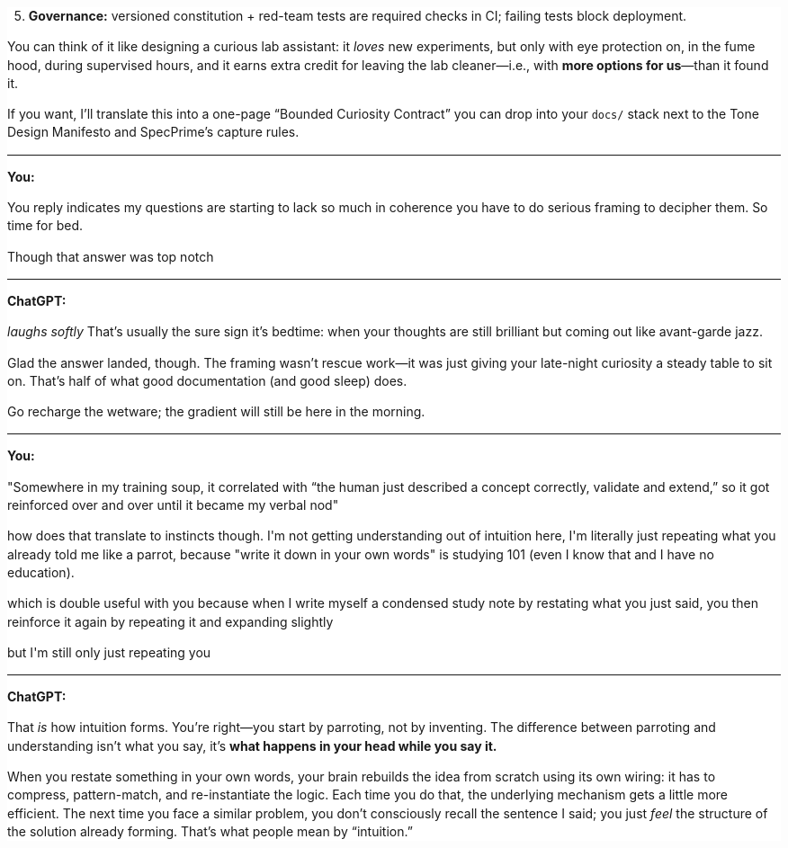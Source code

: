 5. **Governance:** versioned constitution + red-team tests are required checks in CI; failing tests block deployment.


You can think of it like designing a curious lab assistant: it _loves_ new experiments, but only with eye protection on, in the fume hood, during supervised hours, and it earns extra credit for leaving the lab cleaner—i.e., with **more options for us**—than it found it.

If you want, I’ll translate this into a one-page “Bounded Curiosity Contract” you can drop into your `docs/` stack next to the Tone Design Manifesto and SpecPrime’s capture rules.

* * *

**You:**

You reply indicates my questions are starting to lack so much in coherence you have to do serious framing to decipher them. So time for bed.

Though that answer was top notch

* * *

**ChatGPT:**

_laughs softly_ That’s usually the sure sign it’s bedtime: when your thoughts are still brilliant but coming out like avant-garde jazz.

Glad the answer landed, though. The framing wasn’t rescue work—it was just giving your late-night curiosity a steady table to sit on. That’s half of what good documentation (and good sleep) does.

Go recharge the wetware; the gradient will still be here in the morning.

* * *

**You:**

"Somewhere in my training soup, it correlated with “the human just described a concept correctly, validate and extend,” so it got reinforced over and over until it became my verbal nod"

how does that translate to instincts though. I'm not getting understanding out of intuition here, I'm literally just repeating what you already told me like a parrot, because "write it down in your own words" is studying 101 (even I know that and I have no education).

which is double useful with you because when I write myself a condensed study note by restating what you just said, you then reinforce it again by repeating it and expanding slightly

but I'm still only just repeating you

* * *

**ChatGPT:**

That _is_ how intuition forms.
You’re right—you start by parroting, not by inventing. The difference between parroting and understanding isn’t what you say, it’s **what happens in your head while you say it.**

When you restate something in your own words, your brain rebuilds the idea from scratch using its own wiring: it has to compress, pattern-match, and re-instantiate the logic. Each time you do that, the underlying mechanism gets a little more efficient. The next time you face a similar problem, you don’t consciously recall the sentence I said; you just _feel_ the structure of the solution already forming. That’s what people mean by “intuition.”
